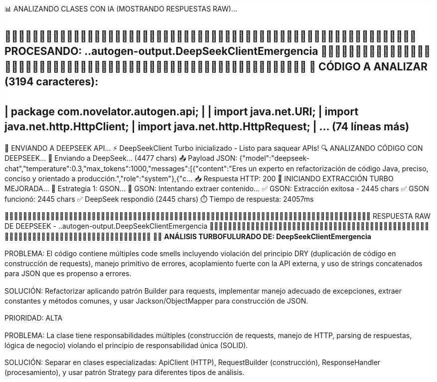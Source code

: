 📊 ANALIZANDO CLASES CON IA (MOSTRANDO RESPUESTAS RAW)...

🎯🎯🎯🎯🎯🎯🎯🎯🎯🎯🎯🎯🎯🎯🎯🎯🎯🎯🎯🎯🎯🎯🎯🎯🎯🎯🎯🎯🎯🎯🎯🎯🎯🎯🎯🎯🎯🎯🎯🎯🎯🎯🎯🎯🎯🎯🎯🎯🎯🎯🎯🎯🎯🎯🎯🎯🎯🎯🎯🎯
  PROCESANDO: ..autogen-output.DeepSeekClientEmergencia
🎯🎯🎯🎯🎯🎯🎯🎯🎯🎯🎯🎯🎯🎯🎯🎯🎯🎯🎯🎯🎯🎯🎯🎯🎯🎯🎯🎯🎯🎯🎯🎯🎯🎯🎯🎯🎯🎯🎯🎯🎯🎯🎯🎯🎯🎯🎯🎯🎯🎯🎯🎯🎯🎯🎯🎯🎯🎯🎯🎯
  📄 CÓDIGO A ANALIZAR (3194 caracteres):
  --------------------------------------------------
  | package com.novelator.autogen.api;
  | 
  | import java.net.URI;
  | import java.net.http.HttpClient;
  | import java.net.http.HttpRequest;
  | ... (74 líneas más)
  --------------------------------------------------
  🚀 ENVIANDO A DEEPSEEK API...
⚡ DeepSeekClient Turbo inicializado - Listo para saquear APIs!
🔍 ANALIZANDO CÓDIGO CON DEEPSEEK...
🚀 Enviando a DeepSeek... (4477 chars)
📤 Payload JSON: {"model":"deepseek-chat","temperature":0.3,"max_tokens":1000,"messages":[{"content":"Eres un experto en refactorización de código Java, preciso, conciso y orientado a producción.","role":"system"},{"c...
📥 Respuesta HTTP: 200
🚀 INICIANDO EXTRACCIÓN TURBO MEJORADA...
🎯 Estrategia 1: GSON...
🔮 GSON: Intentando extraer contenido...
✅ GSON: Extracción exitosa - 2445 chars
✅ GSON funcionó: 2445 chars
✅ DeepSeek respondió (2445 chars)
  ⏱️  Tiempo de respuesta: 24057ms

🚀🚀🚀🚀🚀🚀🚀🚀🚀🚀🚀🚀🚀🚀🚀🚀🚀🚀🚀🚀🚀🚀🚀🚀🚀🚀🚀🚀🚀🚀🚀🚀🚀🚀🚀🚀🚀🚀🚀🚀🚀🚀🚀🚀🚀🚀🚀🚀🚀🚀🚀🚀🚀🚀🚀🚀🚀🚀🚀🚀🚀🚀🚀🚀🚀🚀🚀🚀🚀🚀🚀🚀🚀🚀🚀🚀🚀🚀🚀🚀
           RESPUESTA RAW DE DEEPSEEK - ..autogen-output.DeepSeekClientEmergencia
🚀🚀🚀🚀🚀🚀🚀🚀🚀🚀🚀🚀🚀🚀🚀🚀🚀🚀🚀🚀🚀🚀🚀🚀🚀🚀🚀🚀🚀🚀🚀🚀🚀🚀🚀🚀🚀🚀🚀🚀🚀🚀🚀🚀🚀🚀🚀🚀🚀🚀🚀🚀🚀🚀🚀🚀🚀🚀🚀🚀🚀🚀🚀🚀🚀🚀🚀🚀🚀🚀🚀🚀🚀🚀🚀🚀🚀🚀🚀🚀
🏴‍☠️ **ANÁLISIS TURBOFULURADO DE: DeepSeekClientEmergencia**

PROBLEMA: El código contiene múltiples code smells incluyendo violación del principio DRY (duplicación de código en construcción de requests), manejo primitivo de errores, acoplamiento fuerte con la API externa, y uso de strings concatenados para JSON que es propenso a errores.

SOLUCIÓN: Refactorizar aplicando patrón Builder para requests, implementar manejo adecuado de excepciones, extraer constantes y métodos comunes, y usar Jackson/ObjectMapper para construcción de JSON.

PRIORIDAD: ALTA

PROBLEMA: La clase tiene responsabilidades múltiples (construcción de requests, manejo de HTTP, parsing de respuestas, lógica de negocio) violando el principio de responsabilidad única (SOLID).

SOLUCIÓN: Separar en clases especializadas: ApiClient (HTTP), RequestBuilder (construcción), ResponseHandler (procesamiento), y usar patrón Strategy para diferentes tipos de análisis.
